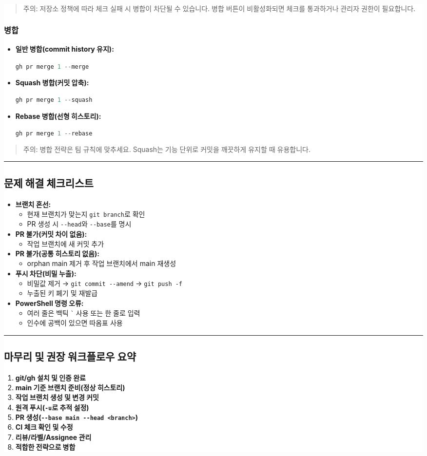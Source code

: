 > 주의: 저장소 정책에 따라 체크 실패 시 병합이 차단될 수 있습니다. 병합 버튼이 비활성화되면 체크를 통과하거나 관리자 권한이 필요합니다.

### 병합

- **일반 병합(commit history 유지):**
  ```powershell
  gh pr merge 1 --merge
  ```
- **Squash 병합(커밋 압축):**
  ```powershell
  gh pr merge 1 --squash
  ```
- **Rebase 병합(선형 히스토리):**
  ```powershell
  gh pr merge 1 --rebase
  ```

> 주의: 병합 전략은 팀 규칙에 맞추세요. Squash는 기능 단위로 커밋을 깨끗하게 유지할 때 유용합니다.

---

## 문제 해결 체크리스트

- **브랜치 혼선:**  
  - 현재 브랜치가 맞는지 `git branch`로 확인  
  - PR 생성 시 `--head`와 `--base`를 명시
- **PR 불가(커밋 차이 없음):**  
  - 작업 브랜치에 새 커밋 추가
- **PR 불가(공통 히스토리 없음):**  
  - orphan main 제거 후 작업 브랜치에서 main 재생성
- **푸시 차단(비밀 누출):**  
  - 비밀값 제거 → `git commit --amend` → `git push -f`  
  - 누출된 키 폐기 및 재발급
- **PowerShell 명령 오류:**  
  - 여러 줄은 백틱 `` ` `` 사용 또는 한 줄로 입력  
  - 인수에 공백이 있으면 따옴표 사용

---

## 마무리 및 권장 워크플로우 요약

1. **git/gh 설치 및 인증 완료**
2. **main 기준 브랜치 준비(정상 히스토리)**
3. **작업 브랜치 생성 및 변경 커밋**
4. **원격 푸시(`-u`로 추적 설정)**
5. **PR 생성(`--base main --head <branch>`)**
6. **CI 체크 확인 및 수정**
7. **리뷰/라벨/Assignee 관리**
8. **적합한 전략으로 병합**